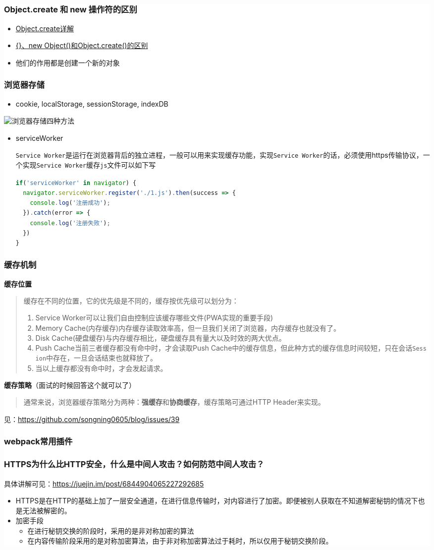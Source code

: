 
### Object.create 和 new 操作符的区别

- [Object.create详解](https://juejin.im/post/6844903589815517192)

- [{}、new Object()和Object.create()的区别](https://juejin.im/post/6845166891154178061)

- 他们的作用都是创建一个新的对象

### 浏览器存储

- cookie, localStorage, sessionStorage, indexDB

![浏览器存储四种方法](http://jimilee.tech/assets/img/4.d4f3ac84.png)

- serviceWorker

  `Service Worker`是运行在浏览器背后的独立进程，一般可以用来实现缓存功能，实现`Service Worker`的话，必须使用https传输协议，一个实现`Service Worker`缓存`js`文件可以如下写

  ```js
  if('serviceWorker' in navigator) {
    navigator.serviceWorker.register('./1.js').then(success => {
      console.log('注册成功');
    }).catch(error => {
      console.log('注册失败');
    })
  }
  ```

### 缓存机制

**缓存位置**

> 缓存在不同的位置，它的优先级是不同的，缓存按优先级可以划分为：
>
> 1. Service Worker可以让我们自由控制应该缓存哪些文件(PWA实现的重要手段)
> 2. Memory Cache(内存缓存)内存缓存读取效率高，但一旦我们关闭了浏览器，内存缓存也就没有了。
> 3. Disk Cache(硬盘缓存)与内存缓存相比，硬盘缓存具有量大以及时效的两大优点。
> 4. Push Cache当前三者缓存都没有命中时，才会读取Push Cache中的缓存信息，但此种方式的缓存信息时间较短，只在会话`Session`中存在，一旦会话结束也就释放了。
> 5. 当以上缓存都没有命中时，才会发起请求。

**缓存策略**（面试的时候回答这个就可以了）

> 通常来说，浏览器缓存策略分为两种：**强缓存**和**协商缓存**，缓存策略可通过HTTP Header来实现。

见：https://github.com/songning0605/blog/issues/39

### webpack常用插件

### HTTPS为什么比HTTP安全，什么是中间人攻击？如何防范中间人攻击？

具体讲解可见：https://juejin.im/post/6844904065227292685

- HTTPS是在HTTP的基础上加了一层安全通道，在进行信息传输时，对内容进行了加密。即便被别人获取在不知道解密秘钥的情况下也是无法被解密的。
- 加密手段
  - 在进行秘钥交换的阶段时，采用的是非对称加密的算法
  - 在内容传输阶段采用的是对称加密算法，由于非对称加密算法过于耗时，所以仅用于秘钥交换阶段。
